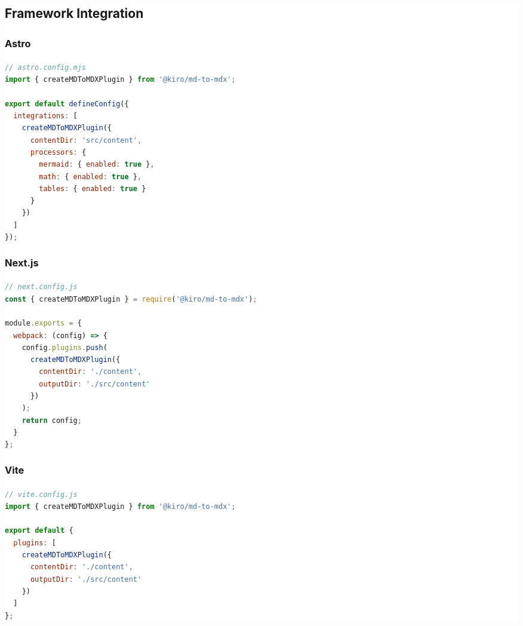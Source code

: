 ## Framework Integration

### Astro

```javascript
// astro.config.mjs
import { createMDToMDXPlugin } from '@kiro/md-to-mdx';

export default defineConfig({
  integrations: [
    createMDToMDXPlugin({
      contentDir: 'src/content',
      processors: {
        mermaid: { enabled: true },
        math: { enabled: true },
        tables: { enabled: true }
      }
    })
  ]
});
```

### Next.js

```javascript
// next.config.js
const { createMDToMDXPlugin } = require('@kiro/md-to-mdx');

module.exports = {
  webpack: (config) => {
    config.plugins.push(
      createMDToMDXPlugin({
        contentDir: './content',
        outputDir: './src/content'
      })
    );
    return config;
  }
};
```

### Vite

```javascript
// vite.config.js
import { createMDToMDXPlugin } from '@kiro/md-to-mdx';

export default {
  plugins: [
    createMDToMDXPlugin({
      contentDir: './content',
      outputDir: './src/content'
    })
  ]
};
```
